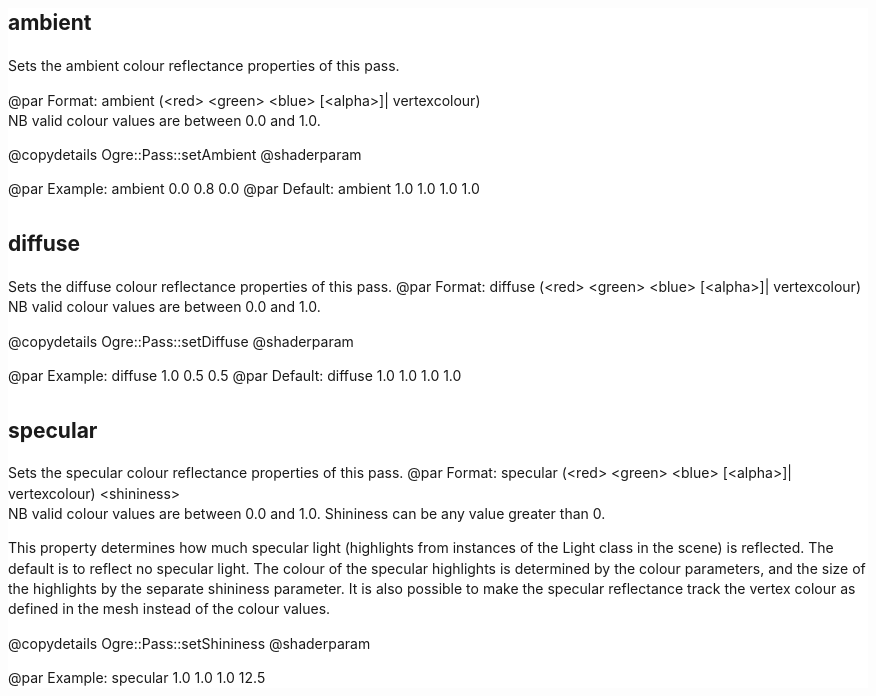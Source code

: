 ## ambient

Sets the ambient colour reflectance properties of this pass.

@par
Format: ambient (&lt;red&gt; &lt;green&gt; &lt;blue&gt; \[&lt;alpha&gt;\]| vertexcolour)<br> NB valid colour values are between 0.0 and 1.0.

@copydetails Ogre::Pass::setAmbient
@shaderparam

@par
Example: ambient 0.0 0.8 0.0
@par
Default: ambient 1.0 1.0 1.0 1.0

<a name="diffuse"></a><a name="diffuse-1"></a>

## diffuse

Sets the diffuse colour reflectance properties of this pass.
@par
Format: diffuse (&lt;red&gt; &lt;green&gt; &lt;blue&gt; \[&lt;alpha&gt;\]| vertexcolour)<br> NB valid colour values are between 0.0 and 1.0.

@copydetails Ogre::Pass::setDiffuse
@shaderparam

@par
Example: diffuse 1.0 0.5 0.5
@par
Default: diffuse 1.0 1.0 1.0 1.0

<a name="specular"></a><a name="specular-1"></a>

## specular

Sets the specular colour reflectance properties of this pass.
@par
Format: specular (&lt;red&gt; &lt;green&gt; &lt;blue&gt; \[&lt;alpha&gt;\]| vertexcolour) &lt;shininess&gt;<br> NB valid colour values are between 0.0 and 1.0. Shininess can be any value greater than 0.


This property determines how much specular light (highlights from instances of the Light class in the scene) is reflected. The default is to reflect no specular light. The colour of the specular highlights is determined by the colour parameters, and the size of the highlights by the separate shininess parameter.
It is also possible to make the specular reflectance track the vertex colour as defined in
the mesh instead of the colour values.

@copydetails Ogre::Pass::setShininess
@shaderparam

@par
Example: specular 1.0 1.0 1.0 12.5
